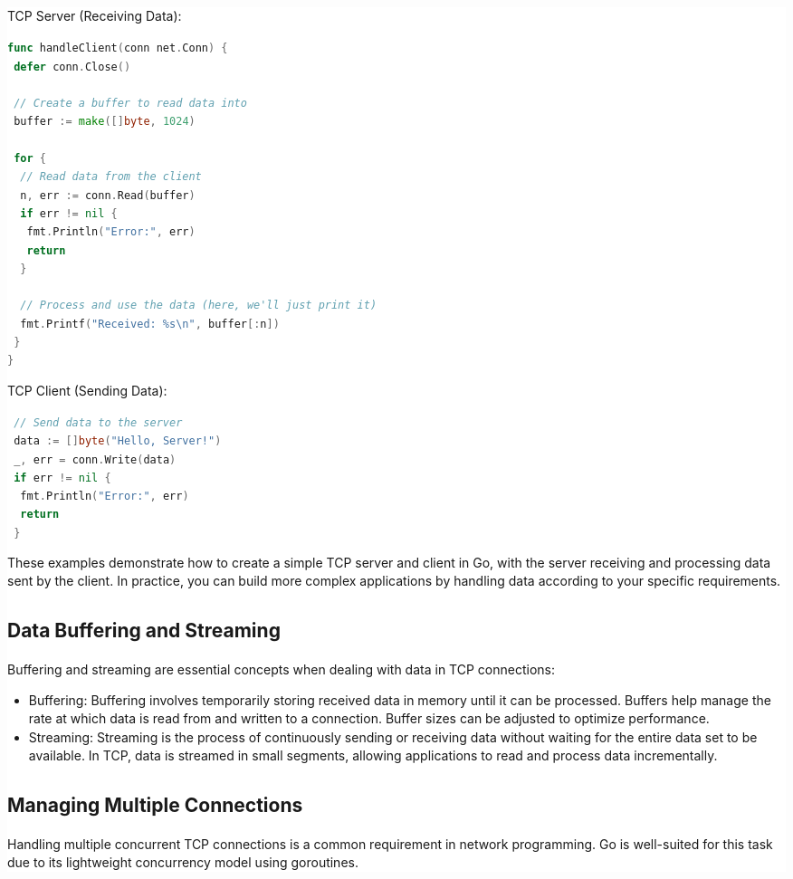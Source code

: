 TCP Server (Receiving Data):

```go
func handleClient(conn net.Conn) {
 defer conn.Close()

 // Create a buffer to read data into
 buffer := make([]byte, 1024)

 for {
  // Read data from the client
  n, err := conn.Read(buffer)
  if err != nil {
   fmt.Println("Error:", err)
   return
  }

  // Process and use the data (here, we'll just print it)
  fmt.Printf("Received: %s\n", buffer[:n])
 }
}
```

TCP Client (Sending Data):

```go
 // Send data to the server
 data := []byte("Hello, Server!")
 _, err = conn.Write(data)
 if err != nil {
  fmt.Println("Error:", err)
  return
 }
 ```

These examples demonstrate how to create a simple TCP server and client in Go, with the server receiving and processing data sent by the client. In practice, you can build more complex applications by handling data according to your specific requirements.

## Data Buffering and Streaming

Buffering and streaming are essential concepts when dealing with data in TCP connections:

- Buffering: Buffering involves temporarily storing received data in memory until it can be processed. Buffers help manage the rate at which data is read from and written to a connection. Buffer sizes can be adjusted to optimize performance.
- Streaming: Streaming is the process of continuously sending or receiving data without waiting for the entire data set to be available. In TCP, data is streamed in small segments, allowing applications to read and process data incrementally.

## Managing Multiple Connections

Handling multiple concurrent TCP connections is a common requirement in network programming. Go is well-suited for this task due to its lightweight concurrency model using goroutines.
